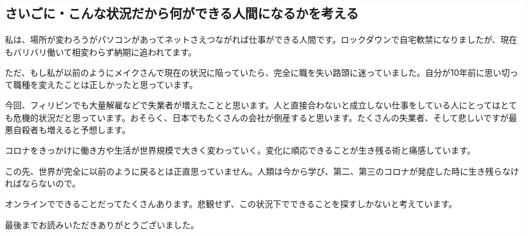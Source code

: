 ## さいごに・こんな状況だから何ができる人間になるかを考える
私は、場所が変わろうがパソコンがあってネットさえつながれば仕事ができる人間です。ロックダウンで自宅軟禁になりましたが、現在もバリバリ働いて相変わらず納期に追われてます。

ただ、もし私が以前のようにメイクさんで現在の状況に陥っていたら、完全に職を失い路頭に迷っていました。自分が10年前に思い切って職種を変えたことは正しかったと思っています。

今回、フィリピンでも大量解雇などで失業者が増えたことと思います。人と直接合わないと成立しない仕事をしている人にとってはとても危機的状況だと思っています。おそらく、日本でもたくさんの会社が倒産すると思います。たくさんの失業者、そして悲しいですが最悪自殺者も増えると予想します。

コロナをきっかけに働き方や生活が世界規模で大きく変わっていく。変化に順応できることが生き残る術と痛感しています。

この先、世界が完全に以前のように戻るとは正直思っていません。人類は今から学び、第二、第三のコロナが発症した時に生き残らなければならないので。

オンラインでできることだってたくさんあります。悲観せず、この状況下でできることを探すしかないと考えています。

最後までお読みいただきありがとうございました。
